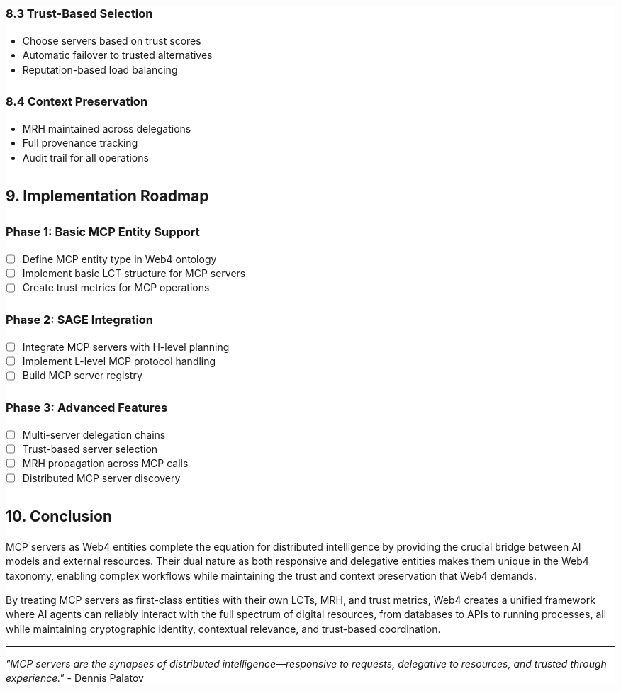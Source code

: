 ### 8.3 Trust-Based Selection
- Choose servers based on trust scores
- Automatic failover to trusted alternatives
- Reputation-based load balancing

### 8.4 Context Preservation
- MRH maintained across delegations
- Full provenance tracking
- Audit trail for all operations

## 9. Implementation Roadmap

### Phase 1: Basic MCP Entity Support
- [ ] Define MCP entity type in Web4 ontology
- [ ] Implement basic LCT structure for MCP servers
- [ ] Create trust metrics for MCP operations

### Phase 2: SAGE Integration
- [ ] Integrate MCP servers with H-level planning
- [ ] Implement L-level MCP protocol handling
- [ ] Build MCP server registry

### Phase 3: Advanced Features
- [ ] Multi-server delegation chains
- [ ] Trust-based server selection
- [ ] MRH propagation across MCP calls
- [ ] Distributed MCP server discovery

## 10. Conclusion

MCP servers as Web4 entities complete the equation for distributed intelligence by providing the crucial bridge between AI models and external resources. Their dual nature as both responsive and delegative entities makes them unique in the Web4 taxonomy, enabling complex workflows while maintaining the trust and context preservation that Web4 demands.

By treating MCP servers as first-class entities with their own LCTs, MRH, and trust metrics, Web4 creates a unified framework where AI agents can reliably interact with the full spectrum of digital resources, from databases to APIs to running processes, all while maintaining cryptographic identity, contextual relevance, and trust-based coordination.

---

*"MCP servers are the synapses of distributed intelligence—responsive to requests, delegative to resources, and trusted through experience."* - Dennis Palatov